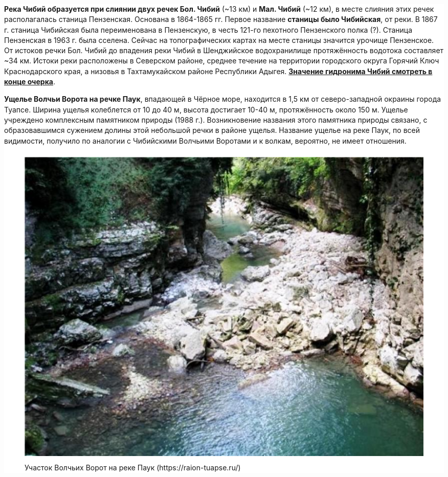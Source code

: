 **Река Чибий образуется при слиянии двух речек Бол. Чибий** (~13 км) и **Мал. Чибий** (~12 км), в месте слияния этих речек располагалась станица Пензенская. Основана в 1864-1865 гг. Первое название **станицы было Чибийская**, от реки. В 1867 г. станица Чибийская была переименована в Пензенскую, в честь 121-го пехотного Пензенского полка (?). Станица Пензенская в 1963 г. была сселена. Сейчас на топографических картах на месте станицы значится урочище Пензенское. От истоков речки Бол. Чибий до впадения реки Чибий в Шенджийское водохранилище протяжённость водотока составляет ~34 км. Истоки реки расположены в Северском районе, среднее течение на территории городского округа Горячий Ключ Краснодарского края, а низовья в Тахтамукайском районе Республики Адыгея. [**Значение гидронима Чибий смотреть в конце очерка**](#чибий "Гидроним Чибий состоит из двух адыгских слов чIы(гу) - «грунт» или «земля» и бий - «враг» и буквально означает «Враг грунтов (земли)»").

**Ущелье Волчьи Ворота на речке Паук**, впадающей в Чёрное море, находится в 1,5 км от северо-западной окраины города Туапсе. Ширина ущелья колеблется от 10 до 40 м, высота достигает 10-40 м, протяжённость около 150 м. Ущелье учреждено комплексным памятником природы (1988 г.). Возникновение названия этого памятника природы связано, с образовавшимся сужением долины этой небольшой речки в районе ущелья. Название ущелье на реке Паук, по всей видимости, получило по аналогии с Чибийскими Волчьими Воротами и к волкам, вероятно, не имеет отношения.

<figure>
	<a href="/img/toponymy/wolf-gate-p2/Wolf Gate site on Spider River-b.jpg" title="Участок Волчьих Ворот на реке Паук"><img src="/img/toponymy/wolf-gate-p2/Wolf Gate site on Spider River.jpg" alt="Участок Волчьих Ворот на реке Паук" width="800" height="600"/></a>
	<figcaption>Участок Волчьих Ворот на реке Паук (https://raion-tuapse.ru/)</figcaption>
</figure>
